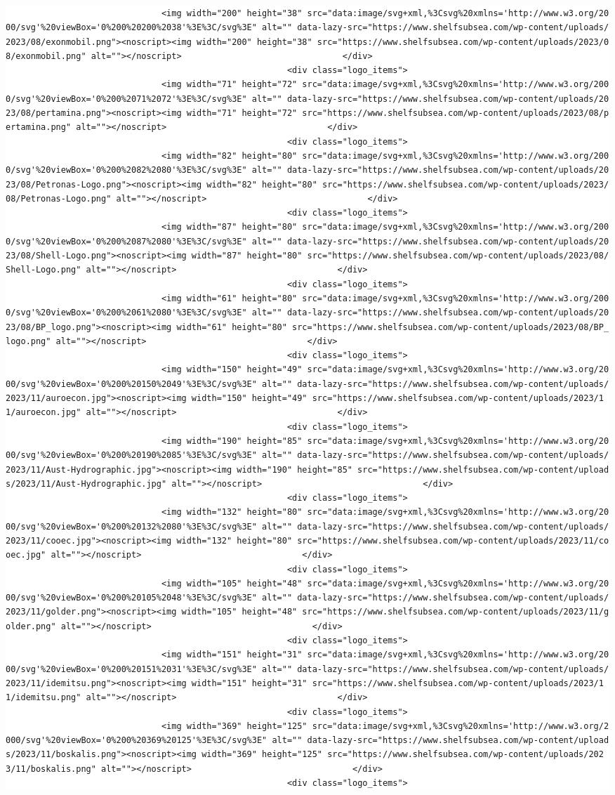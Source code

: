                                    <img width="200" height="38" src="data:image/svg+xml,%3Csvg%20xmlns='http://www.w3.org/2000/svg'%20viewBox='0%200%20200%2038'%3E%3C/svg%3E" alt="" data-lazy-src="https://www.shelfsubsea.com/wp-content/uploads/2023/08/exonmobil.png"><noscript><img width="200" height="38" src="https://www.shelfsubsea.com/wp-content/uploads/2023/08/exonmobil.png" alt=""></noscript>                                </div>
                                                            <div class="logo_items">
                                   <img width="71" height="72" src="data:image/svg+xml,%3Csvg%20xmlns='http://www.w3.org/2000/svg'%20viewBox='0%200%2071%2072'%3E%3C/svg%3E" alt="" data-lazy-src="https://www.shelfsubsea.com/wp-content/uploads/2023/08/pertamina.png"><noscript><img width="71" height="72" src="https://www.shelfsubsea.com/wp-content/uploads/2023/08/pertamina.png" alt=""></noscript>                                </div>
                                                            <div class="logo_items">
                                   <img width="82" height="80" src="data:image/svg+xml,%3Csvg%20xmlns='http://www.w3.org/2000/svg'%20viewBox='0%200%2082%2080'%3E%3C/svg%3E" alt="" data-lazy-src="https://www.shelfsubsea.com/wp-content/uploads/2023/08/Petronas-Logo.png"><noscript><img width="82" height="80" src="https://www.shelfsubsea.com/wp-content/uploads/2023/08/Petronas-Logo.png" alt=""></noscript>                                </div>
                                                            <div class="logo_items">
                                   <img width="87" height="80" src="data:image/svg+xml,%3Csvg%20xmlns='http://www.w3.org/2000/svg'%20viewBox='0%200%2087%2080'%3E%3C/svg%3E" alt="" data-lazy-src="https://www.shelfsubsea.com/wp-content/uploads/2023/08/Shell-Logo.png"><noscript><img width="87" height="80" src="https://www.shelfsubsea.com/wp-content/uploads/2023/08/Shell-Logo.png" alt=""></noscript>                                </div>
                                                            <div class="logo_items">
                                   <img width="61" height="80" src="data:image/svg+xml,%3Csvg%20xmlns='http://www.w3.org/2000/svg'%20viewBox='0%200%2061%2080'%3E%3C/svg%3E" alt="" data-lazy-src="https://www.shelfsubsea.com/wp-content/uploads/2023/08/BP_logo.png"><noscript><img width="61" height="80" src="https://www.shelfsubsea.com/wp-content/uploads/2023/08/BP_logo.png" alt=""></noscript>                                </div>
                                                            <div class="logo_items">
                                   <img width="150" height="49" src="data:image/svg+xml,%3Csvg%20xmlns='http://www.w3.org/2000/svg'%20viewBox='0%200%20150%2049'%3E%3C/svg%3E" alt="" data-lazy-src="https://www.shelfsubsea.com/wp-content/uploads/2023/11/auroecon.jpg"><noscript><img width="150" height="49" src="https://www.shelfsubsea.com/wp-content/uploads/2023/11/auroecon.jpg" alt=""></noscript>                                </div>
                                                            <div class="logo_items">
                                   <img width="190" height="85" src="data:image/svg+xml,%3Csvg%20xmlns='http://www.w3.org/2000/svg'%20viewBox='0%200%20190%2085'%3E%3C/svg%3E" alt="" data-lazy-src="https://www.shelfsubsea.com/wp-content/uploads/2023/11/Aust-Hydrographic.jpg"><noscript><img width="190" height="85" src="https://www.shelfsubsea.com/wp-content/uploads/2023/11/Aust-Hydrographic.jpg" alt=""></noscript>                                </div>
                                                            <div class="logo_items">
                                   <img width="132" height="80" src="data:image/svg+xml,%3Csvg%20xmlns='http://www.w3.org/2000/svg'%20viewBox='0%200%20132%2080'%3E%3C/svg%3E" alt="" data-lazy-src="https://www.shelfsubsea.com/wp-content/uploads/2023/11/cooec.jpg"><noscript><img width="132" height="80" src="https://www.shelfsubsea.com/wp-content/uploads/2023/11/cooec.jpg" alt=""></noscript>                                </div>
                                                            <div class="logo_items">
                                   <img width="105" height="48" src="data:image/svg+xml,%3Csvg%20xmlns='http://www.w3.org/2000/svg'%20viewBox='0%200%20105%2048'%3E%3C/svg%3E" alt="" data-lazy-src="https://www.shelfsubsea.com/wp-content/uploads/2023/11/golder.png"><noscript><img width="105" height="48" src="https://www.shelfsubsea.com/wp-content/uploads/2023/11/golder.png" alt=""></noscript>                                </div>
                                                            <div class="logo_items">
                                   <img width="151" height="31" src="data:image/svg+xml,%3Csvg%20xmlns='http://www.w3.org/2000/svg'%20viewBox='0%200%20151%2031'%3E%3C/svg%3E" alt="" data-lazy-src="https://www.shelfsubsea.com/wp-content/uploads/2023/11/idemitsu.png"><noscript><img width="151" height="31" src="https://www.shelfsubsea.com/wp-content/uploads/2023/11/idemitsu.png" alt=""></noscript>                                </div>
                                                            <div class="logo_items">
                                   <img width="369" height="125" src="data:image/svg+xml,%3Csvg%20xmlns='http://www.w3.org/2000/svg'%20viewBox='0%200%20369%20125'%3E%3C/svg%3E" alt="" data-lazy-src="https://www.shelfsubsea.com/wp-content/uploads/2023/11/boskalis.png"><noscript><img width="369" height="125" src="https://www.shelfsubsea.com/wp-content/uploads/2023/11/boskalis.png" alt=""></noscript>                                </div>
                                                            <div class="logo_items">